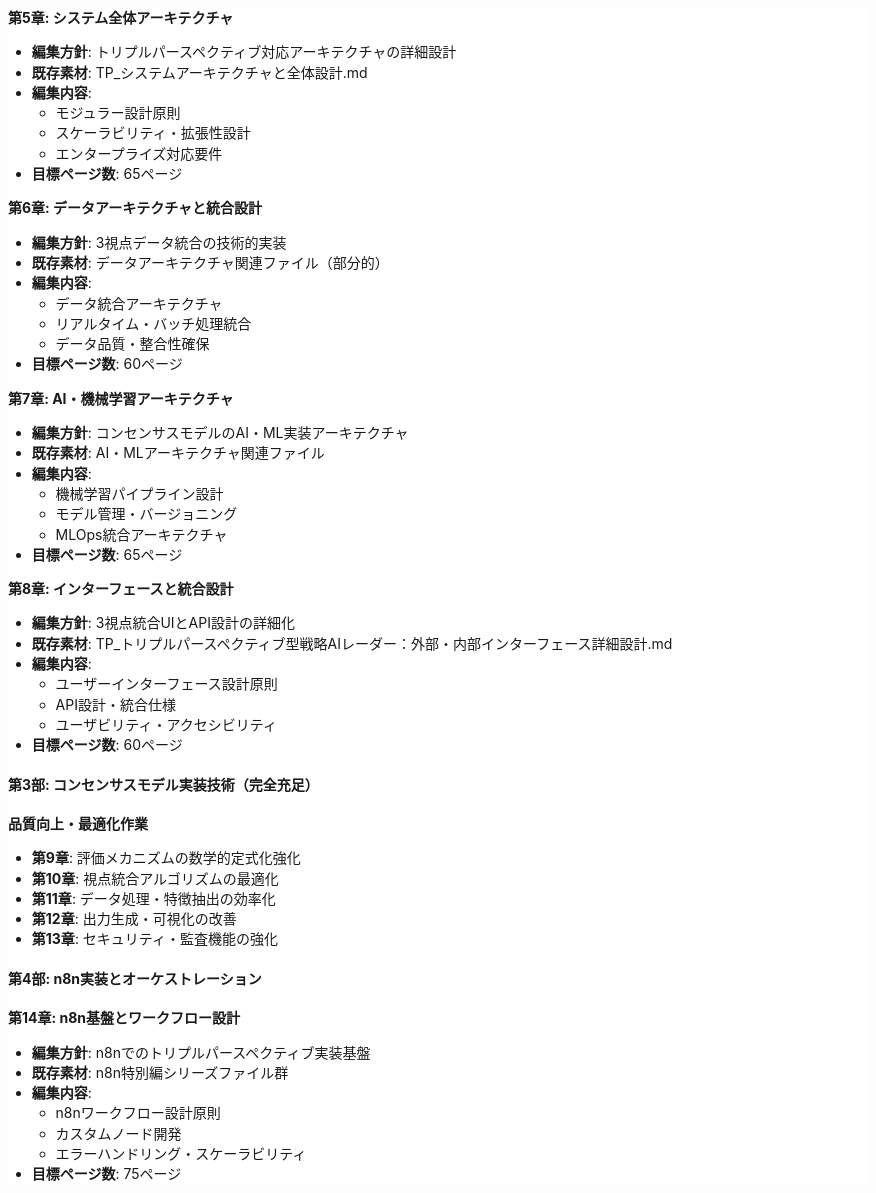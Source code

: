 **第5章: システム全体アーキテクチャ**
- **編集方針**: トリプルパースペクティブ対応アーキテクチャの詳細設計
- **既存素材**: TP_システムアーキテクチャと全体設計.md
- **編集内容**:
  - モジュラー設計原則
  - スケーラビリティ・拡張性設計
  - エンタープライズ対応要件
- **目標ページ数**: 65ページ

**第6章: データアーキテクチャと統合設計**
- **編集方針**: 3視点データ統合の技術的実装
- **既存素材**: データアーキテクチャ関連ファイル（部分的）
- **編集内容**:
  - データ統合アーキテクチャ
  - リアルタイム・バッチ処理統合
  - データ品質・整合性確保
- **目標ページ数**: 60ページ

**第7章: AI・機械学習アーキテクチャ**
- **編集方針**: コンセンサスモデルのAI・ML実装アーキテクチャ
- **既存素材**: AI・MLアーキテクチャ関連ファイル
- **編集内容**:
  - 機械学習パイプライン設計
  - モデル管理・バージョニング
  - MLOps統合アーキテクチャ
- **目標ページ数**: 65ページ

**第8章: インターフェースと統合設計**
- **編集方針**: 3視点統合UIとAPI設計の詳細化
- **既存素材**: TP_トリプルパースペクティブ型戦略AIレーダー：外部・内部インターフェース詳細設計.md
- **編集内容**:
  - ユーザーインターフェース設計原則
  - API設計・統合仕様
  - ユーザビリティ・アクセシビリティ
- **目標ページ数**: 60ページ

#### 第3部: コンセンサスモデル実装技術（完全充足）

**品質向上・最適化作業**
- **第9章**: 評価メカニズムの数学的定式化強化
- **第10章**: 視点統合アルゴリズムの最適化
- **第11章**: データ処理・特徴抽出の効率化
- **第12章**: 出力生成・可視化の改善
- **第13章**: セキュリティ・監査機能の強化

#### 第4部: n8n実装とオーケストレーション

**第14章: n8n基盤とワークフロー設計**
- **編集方針**: n8nでのトリプルパースペクティブ実装基盤
- **既存素材**: n8n特別編シリーズファイル群
- **編集内容**:
  - n8nワークフロー設計原則
  - カスタムノード開発
  - エラーハンドリング・スケーラビリティ
- **目標ページ数**: 75ページ
